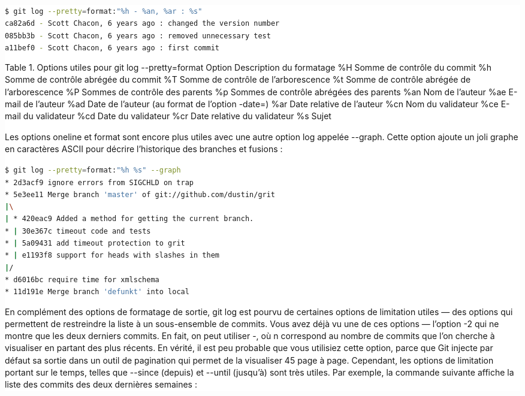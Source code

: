 ```bash
$ git log --pretty=format:"%h - %an, %ar : %s"
ca82a6d - Scott Chacon, 6 years ago : changed the version number
085bb3b - Scott Chacon, 6 years ago : removed unnecessary test
a11bef0 - Scott Chacon, 6 years ago : first commit
```

Table 1. Options utiles pour git log --pretty=format
Option Description du formatage
%H Somme de contrôle du commit
%h Somme de contrôle abrégée du commit
%T Somme de contrôle de l’arborescence
%t Somme de contrôle abrégée de l’arborescence
%P Sommes de contrôle des parents
%p Sommes de contrôle abrégées des parents
%an Nom de l’auteur
%ae E-mail de l’auteur
%ad Date de l’auteur (au format de l’option -date=)
%ar Date relative de l’auteur
%cn Nom du validateur
%ce E-mail du validateur
%cd Date du validateur
%cr Date relative du validateur
%s Sujet

Les options oneline et format sont encore plus utiles avec une autre option log appelée --graph.
Cette option ajoute un joli graphe en caractères ASCII pour décrire l’historique des branches et
fusions :

```bash
$ git log --pretty=format:"%h %s" --graph
* 2d3acf9 ignore errors from SIGCHLD on trap
* 5e3ee11 Merge branch 'master' of git://github.com/dustin/grit
|\
| * 420eac9 Added a method for getting the current branch.
* | 30e367c timeout code and tests
* | 5a09431 add timeout protection to grit
* | e1193f8 support for heads with slashes in them
|/
* d6016bc require time for xmlschema
* 11d191e Merge branch 'defunkt' into local
```

En complément des options de formatage de sortie, git log est pourvu de certaines options de
limitation utiles — des options qui permettent de restreindre la liste à un sous-ensemble de
commits. Vous avez déjà vu une de ces options — l’option -2 qui ne montre que les deux derniers
commits. En fait, on peut utiliser -<n>, où n correspond au nombre de commits que l’on cherche à
visualiser en partant des plus récents. En vérité, il est peu probable que vous utilisiez cette option,
parce que Git injecte par défaut sa sortie dans un outil de pagination qui permet de la visualiser
45
page à page.
Cependant, les options de limitation portant sur le temps, telles que --since (depuis) et --until
(jusqu’à) sont très utiles. Par exemple, la commande suivante affiche la liste des commits des deux
dernières semaines :
